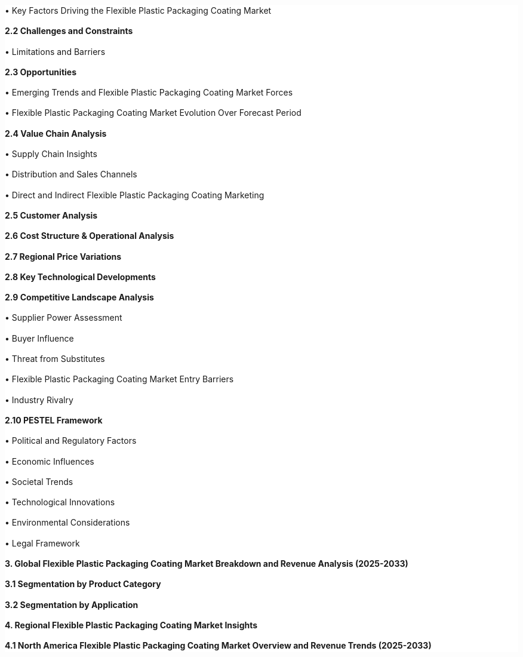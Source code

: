 • Key Factors Driving the Flexible Plastic Packaging Coating Market

<strong>2.2 Challenges and Constraints</strong>

• Limitations and Barriers

<strong>2.3 Opportunities</strong>

• Emerging Trends and Flexible Plastic Packaging Coating Market Forces

• Flexible Plastic Packaging Coating Market Evolution Over Forecast Period

<strong>2.4 Value Chain Analysis</strong>

• Supply Chain Insights

• Distribution and Sales Channels

• Direct and Indirect Flexible Plastic Packaging Coating Marketing

<strong>2.5 Customer Analysis</strong>

<strong>2.6 Cost Structure & Operational Analysis</strong>

<strong>2.7 Regional Price Variations</strong>

<strong>2.8 Key Technological Developments</strong>

<strong>2.9 Competitive Landscape Analysis</strong>

• Supplier Power Assessment

• Buyer Influence

• Threat from Substitutes

• Flexible Plastic Packaging Coating Market Entry Barriers

• Industry Rivalry

<strong>2.10 PESTEL Framework</strong>

• Political and Regulatory Factors

• Economic Influences

• Societal Trends

• Technological Innovations

• Environmental Considerations

• Legal Framework

<strong>3. Global Flexible Plastic Packaging Coating Market Breakdown and Revenue Analysis (2025-2033)</strong>

<strong>3.1 Segmentation by Product Category</strong>

<strong>3.2 Segmentation by Application</strong>

<strong>4. Regional Flexible Plastic Packaging Coating Market Insights</strong>

<strong>4.1 North America Flexible Plastic Packaging Coating Market Overview and Revenue Trends (2025-2033)</strong>

